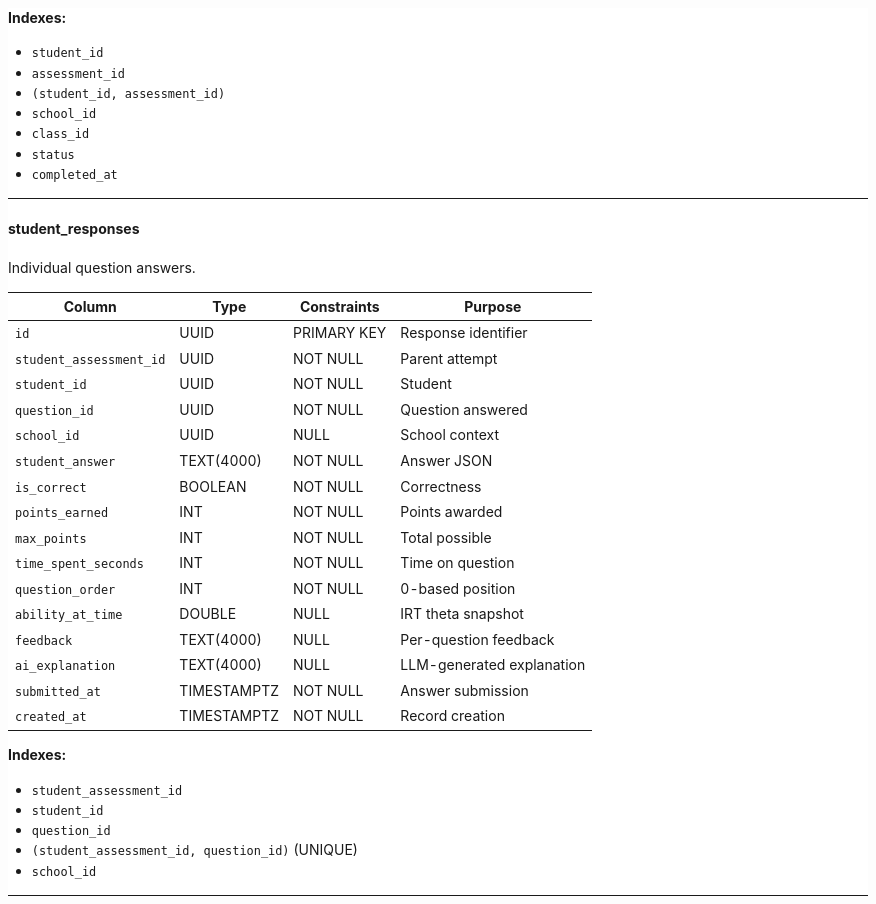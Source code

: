 **Indexes:**

- `student_id`
- `assessment_id`
- `(student_id, assessment_id)`
- `school_id`
- `class_id`
- `status`
- `completed_at`

---

#### student_responses

Individual question answers.

| Column | Type | Constraints | Purpose |
|--------|------|-------------|---------|
| `id` | UUID | PRIMARY KEY | Response identifier |
| `student_assessment_id` | UUID | NOT NULL | Parent attempt |
| `student_id` | UUID | NOT NULL | Student |
| `question_id` | UUID | NOT NULL | Question answered |
| `school_id` | UUID | NULL | School context |
| `student_answer` | TEXT(4000) | NOT NULL | Answer JSON |
| `is_correct` | BOOLEAN | NOT NULL | Correctness |
| `points_earned` | INT | NOT NULL | Points awarded |
| `max_points` | INT | NOT NULL | Total possible |
| `time_spent_seconds` | INT | NOT NULL | Time on question |
| `question_order` | INT | NOT NULL | 0-based position |
| `ability_at_time` | DOUBLE | NULL | IRT theta snapshot |
| `feedback` | TEXT(4000) | NULL | Per-question feedback |
| `ai_explanation` | TEXT(4000) | NULL | LLM-generated explanation |
| `submitted_at` | TIMESTAMPTZ | NOT NULL | Answer submission |
| `created_at` | TIMESTAMPTZ | NOT NULL | Record creation |

**Indexes:**

- `student_assessment_id`
- `student_id`
- `question_id`
- `(student_assessment_id, question_id)` (UNIQUE)
- `school_id`

---